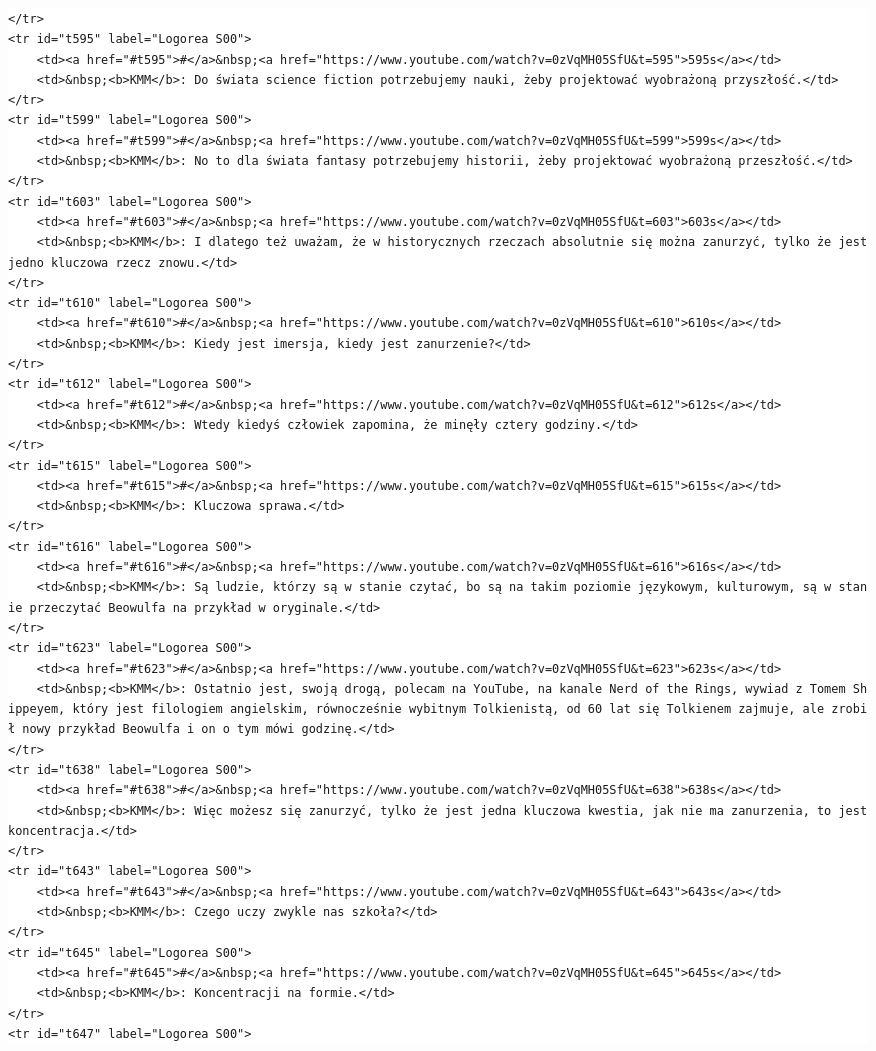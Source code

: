     </tr>
    <tr id="t595" label="Logorea S00">
        <td><a href="#t595">#</a>&nbsp;<a href="https://www.youtube.com/watch?v=0zVqMH05SfU&t=595">595s</a></td>
        <td>&nbsp;<b>KMM</b>: Do świata science fiction potrzebujemy nauki, żeby projektować wyobrażoną przyszłość.</td>
    </tr>
    <tr id="t599" label="Logorea S00">
        <td><a href="#t599">#</a>&nbsp;<a href="https://www.youtube.com/watch?v=0zVqMH05SfU&t=599">599s</a></td>
        <td>&nbsp;<b>KMM</b>: No to dla świata fantasy potrzebujemy historii, żeby projektować wyobrażoną przeszłość.</td>
    </tr>
    <tr id="t603" label="Logorea S00">
        <td><a href="#t603">#</a>&nbsp;<a href="https://www.youtube.com/watch?v=0zVqMH05SfU&t=603">603s</a></td>
        <td>&nbsp;<b>KMM</b>: I dlatego też uważam, że w historycznych rzeczach absolutnie się można zanurzyć, tylko że jest jedno kluczowa rzecz znowu.</td>
    </tr>
    <tr id="t610" label="Logorea S00">
        <td><a href="#t610">#</a>&nbsp;<a href="https://www.youtube.com/watch?v=0zVqMH05SfU&t=610">610s</a></td>
        <td>&nbsp;<b>KMM</b>: Kiedy jest imersja, kiedy jest zanurzenie?</td>
    </tr>
    <tr id="t612" label="Logorea S00">
        <td><a href="#t612">#</a>&nbsp;<a href="https://www.youtube.com/watch?v=0zVqMH05SfU&t=612">612s</a></td>
        <td>&nbsp;<b>KMM</b>: Wtedy kiedyś człowiek zapomina, że minęły cztery godziny.</td>
    </tr>
    <tr id="t615" label="Logorea S00">
        <td><a href="#t615">#</a>&nbsp;<a href="https://www.youtube.com/watch?v=0zVqMH05SfU&t=615">615s</a></td>
        <td>&nbsp;<b>KMM</b>: Kluczowa sprawa.</td>
    </tr>
    <tr id="t616" label="Logorea S00">
        <td><a href="#t616">#</a>&nbsp;<a href="https://www.youtube.com/watch?v=0zVqMH05SfU&t=616">616s</a></td>
        <td>&nbsp;<b>KMM</b>: Są ludzie, którzy są w stanie czytać, bo są na takim poziomie językowym, kulturowym, są w stanie przeczytać Beowulfa na przykład w oryginale.</td>
    </tr>
    <tr id="t623" label="Logorea S00">
        <td><a href="#t623">#</a>&nbsp;<a href="https://www.youtube.com/watch?v=0zVqMH05SfU&t=623">623s</a></td>
        <td>&nbsp;<b>KMM</b>: Ostatnio jest, swoją drogą, polecam na YouTube, na kanale Nerd of the Rings, wywiad z Tomem Shippeyem, który jest filologiem angielskim, równocześnie wybitnym Tolkienistą, od 60 lat się Tolkienem zajmuje, ale zrobił nowy przykład Beowulfa i on o tym mówi godzinę.</td>
    </tr>
    <tr id="t638" label="Logorea S00">
        <td><a href="#t638">#</a>&nbsp;<a href="https://www.youtube.com/watch?v=0zVqMH05SfU&t=638">638s</a></td>
        <td>&nbsp;<b>KMM</b>: Więc możesz się zanurzyć, tylko że jest jedna kluczowa kwestia, jak nie ma zanurzenia, to jest koncentracja.</td>
    </tr>
    <tr id="t643" label="Logorea S00">
        <td><a href="#t643">#</a>&nbsp;<a href="https://www.youtube.com/watch?v=0zVqMH05SfU&t=643">643s</a></td>
        <td>&nbsp;<b>KMM</b>: Czego uczy zwykle nas szkoła?</td>
    </tr>
    <tr id="t645" label="Logorea S00">
        <td><a href="#t645">#</a>&nbsp;<a href="https://www.youtube.com/watch?v=0zVqMH05SfU&t=645">645s</a></td>
        <td>&nbsp;<b>KMM</b>: Koncentracji na formie.</td>
    </tr>
    <tr id="t647" label="Logorea S00">